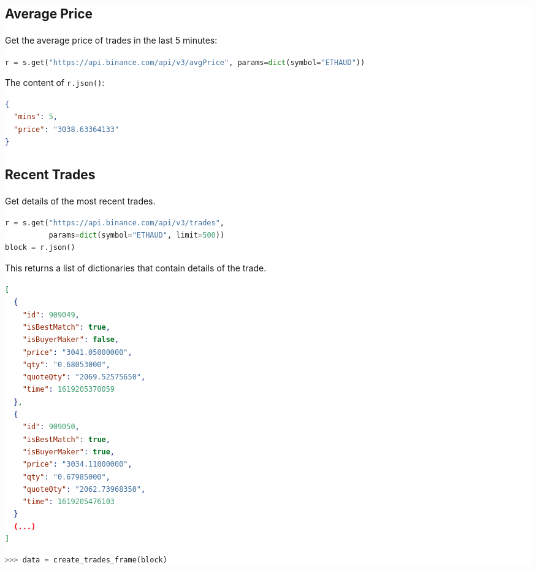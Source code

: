 ## Average Price

Get the average price of trades in the last 5 minutes:

```python
r = s.get("https://api.binance.com/api/v3/avgPrice", params=dict(symbol="ETHAUD"))
```

The content of `r.json()`:

```json
{
  "mins": 5,
  "price": "3038.63364133"
}
```

## Recent Trades

Get details of the most recent trades. 

```python
r = s.get("https://api.binance.com/api/v3/trades",
          params=dict(symbol="ETHAUD", limit=500))
block = r.json()
```

This returns a list of dictionaries that contain details of the trade.

```json
[
  {
    "id": 909049,
    "isBestMatch": true,
    "isBuyerMaker": false,
    "price": "3041.05000000",
    "qty": "0.68053000",
    "quoteQty": "2069.52575650",
    "time": 1619205370059
  },
  {
    "id": 909050,
    "isBestMatch": true,
    "isBuyerMaker": true,
    "price": "3034.11000000",
    "qty": "0.67985000",
    "quoteQty": "2062.73968350",
    "time": 1619205476103
  }
  (...)
]
```

```python
>>> data = create_trades_frame(block)
```
